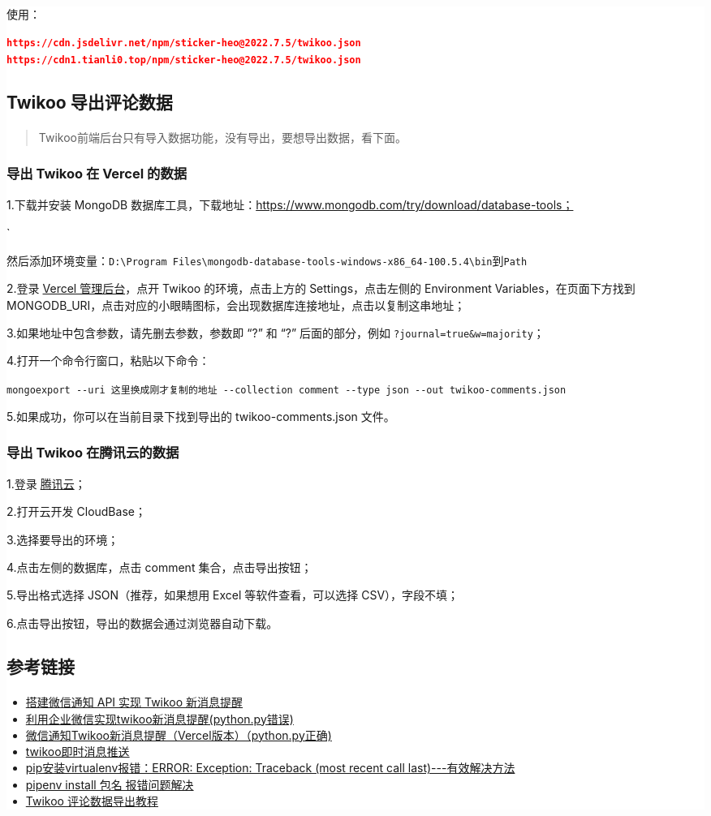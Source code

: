 使用：

```json
https://cdn.jsdelivr.net/npm/sticker-heo@2022.7.5/twikoo.json
https://cdn1.tianli0.top/npm/sticker-heo@2022.7.5/twikoo.json
```

## Twikoo 导出评论数据

> Twikoo前端后台只有导入数据功能，没有导出，要想导出数据，看下面。

### 导出 Twikoo 在 Vercel 的数据

1.下载并安装 MongoDB 数据库工具，下载地址：https://www.mongodb.com/try/download/database-tools；

`

然后添加环境变量：`D:\Program Files\mongodb-database-tools-windows-x86_64-100.5.4\bin`到`Path`



2.登录 [Vercel 管理后台](https://vercel.com/)，点开 Twikoo 的环境，点击上方的 Settings，点击左侧的 Environment Variables，在页面下方找到 MONGODB_URI，点击对应的小眼睛图标，会出现数据库连接地址，点击以复制这串地址；



3.如果地址中包含参数，请先删去参数，参数即 “?” 和 “?” 后面的部分，例如 `?journal=true&w=majority`；



4.打开一个命令行窗口，粘贴以下命令：

```
mongoexport --uri 这里换成刚才复制的地址 --collection comment --type json --out twikoo-comments.json
```

5.如果成功，你可以在当前目录下找到导出的 twikoo-comments.json 文件。

### 导出 Twikoo 在腾讯云的数据

1.登录 [腾讯云](https://console.cloud.tencent.com/tcb)；

2.打开云开发 CloudBase；

3.选择要导出的环境；

4.点击左侧的数据库，点击 comment 集合，点击导出按钮；

5.导出格式选择 JSON（推荐，如果想用 Excel 等软件查看，可以选择 CSV），字段不填；

6.点击导出按钮，导出的数据会通过浏览器自动下载。

##  参考链接

+ [搭建微信通知 API 实现 Twikoo 新消息提醒](https://guole.fun/posts/626/)
+ [利用企业微信实现twikoo新消息提醒(python.py错误)](https://www.cnblogs.com/yyyzyyyz/p/15542401.html#%E5%88%A9%E7%94%A8%E4%BC%81%E4%B8%9A%E5%BE%AE%E4%BF%A1%E5%AE%9E%E7%8E%B0twikoo%E6%96%B0%E6%B6%88%E6%81%AF%E6%8F%90%E9%86%92)
+ [微信通知Twikoo新消息提醒（Vercel版本）（python.py正确)](https://lucheng.xyz/2022/01/09/wechat-message-vercel/)
+ [twikoo即时消息推送](https://pushoo.js.org/)
+ [pip安装virtualenv报错：ERROR: Exception: Traceback (most recent call last)---有效解决方法](https://www.codeleading.com/article/43653014515/)
+ [pipenv install 包名 报错问题解决](https://blog.csdn.net/weixin_45252106/article/details/121973562)
+ [Twikoo 评论数据导出教程](https://www.imaegoo.com/2022/twikoo-data-export/)
